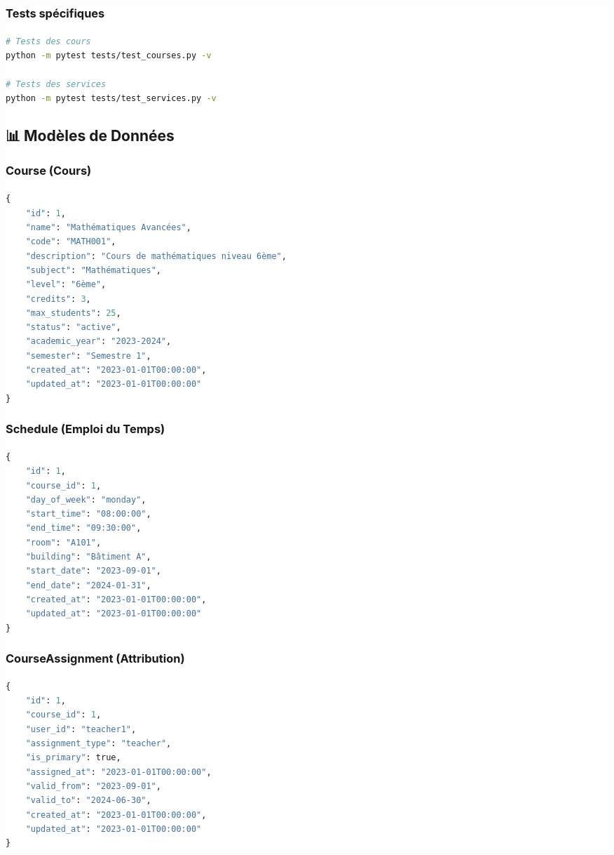 ### Tests spécifiques
```bash
# Tests des cours
python -m pytest tests/test_courses.py -v

# Tests des services
python -m pytest tests/test_services.py -v
```

## 📊 Modèles de Données

### Course (Cours)
```python
{
    "id": 1,
    "name": "Mathématiques Avancées",
    "code": "MATH001",
    "description": "Cours de mathématiques niveau 6ème",
    "subject": "Mathématiques",
    "level": "6ème",
    "credits": 3,
    "max_students": 25,
    "status": "active",
    "academic_year": "2023-2024",
    "semester": "Semestre 1",
    "created_at": "2023-01-01T00:00:00",
    "updated_at": "2023-01-01T00:00:00"
}
```

### Schedule (Emploi du Temps)
```python
{
    "id": 1,
    "course_id": 1,
    "day_of_week": "monday",
    "start_time": "08:00:00",
    "end_time": "09:30:00",
    "room": "A101",
    "building": "Bâtiment A",
    "start_date": "2023-09-01",
    "end_date": "2024-01-31",
    "created_at": "2023-01-01T00:00:00",
    "updated_at": "2023-01-01T00:00:00"
}
```

### CourseAssignment (Attribution)
```python
{
    "id": 1,
    "course_id": 1,
    "user_id": "teacher1",
    "assignment_type": "teacher",
    "is_primary": true,
    "assigned_at": "2023-01-01T00:00:00",
    "valid_from": "2023-09-01",
    "valid_to": "2024-06-30",
    "created_at": "2023-01-01T00:00:00",
    "updated_at": "2023-01-01T00:00:00"
}
```
